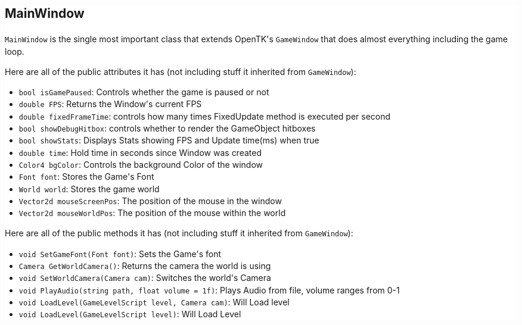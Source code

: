 ## MainWindow
`MainWindow` is the single most important class that extends OpenTK's `GameWindow` that does almost everything including the game loop.

Here are all of the public attributes it has (not including stuff it inherited from `GameWindow`):
- `bool isGamePaused`: Controls whether the game is paused or not
- `double FPS`: Returns the Window's current FPS
- `double fixedFrameTime`: controls how many times FixedUpdate method is executed per second
- `bool showDebugHitbox`: controls whether to render the GameObject hitboxes
- `bool showStats`: Displays Stats showing FPS and Update time(ms) when true
- `double time`: Hold time in seconds since Window was created
- `Color4 bgColor`: Controls the background Color of the window
- `Font font`: Stores the Game's Font
- `World world`: Stores the game world
- `Vector2d mouseScreenPos`: The position of the mouse in the window
- `Vector2d mouseWorldPos`: The position of the mouse within the world

Here are all of the public methods it has (not including stuff it inherited from `GameWindow`):
- `void SetGameFont(Font font)`: Sets the Game's font
- `Camera GetWorldCamera()`: Returns the camera the world is using
- `void SetWorldCamera(Camera cam)`: Switches the world's Camera
- `void PlayAudio(string path, float volume = 1f)`: Plays Audio from file, volume ranges from 0-1
- `void LoadLevel(GameLevelScript level, Camera cam)`: Will Load level
- `void LoadLevel(GameLevelScript level)`: Will Load Level
